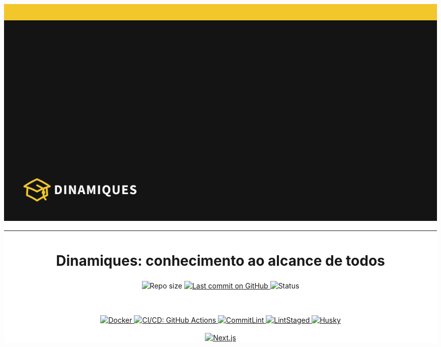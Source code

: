 <p align="center">
  <img src="./docs/cover.png" alt="Dinamiques" />
  <hr>
  <h1 align="center">Dinamiques: conhecimento ao alcance de todos</h1>
</p>

<p align="center">
  <img src="https://img.shields.io/github/repo-size/FelipeCourse/dinamiques-web-next?style=for-the-badge&color=4e5acf" alt="Repo size" />
  <a aria-label="Last Commit" href="https://github.com/FelipeCourse/dinamiques-web-next/commits/main">
    <img src="https://img.shields.io/github/last-commit/FelipeCourse/dinamiques-web-next?style=for-the-badge&color=4e5acf" alt="Last commit on GitHub" />
  </a>
  
  <img src="https://img.shields.io/badge/status-concluído-green?style=for-the-badge" alt="Status" />
</p>

<br>

<p align="center">
  <a target="_blank" href="https://www.docker.com/">
    <img src="https://img.shields.io/static/v1?style=plastic&color=orange&label=Docker&message=Build&logo=docker" alt="Docker" />
  </a>
  <a target="_blank" href="https://docs.github.com/pt/actions">
    <img src="https://img.shields.io/static/v1?style=plastic&color=orange&label=CI/CD&message=Build&logo=githubactions" alt="CI/CD: GitHub Actions" />
  </a>
  <a target="_blank" href="https://commitlint.js.org/">
    <img src="https://img.shields.io/static/v1?style=plastic&color=orange&label=CommitLint&message=Build" alt="CommitLint" />
  </a>
  <a target="_blank" href="https://github.com/lint-staged/lint-staged">
    <img src="https://img.shields.io/static/v1?style=plastic&color=orange&l&label=LintStaged&message=Build" alt="LintStaged" />
  </a>
  <a target="_blank" href="https://typicode.github.io/husky/">
    <img src="https://img.shields.io/static/v1?style=plastic&color=orange&l&label=Husky&message=Build" alt="Husky" />
  </a>
</p>
<p align="center">
  <a target="_blank" href="https://nextjs.org/">
    <img src="https://img.shields.io/static/v1?style=plastic&color=blue&label=Nextjs&message=TS&logo=Next.js" alt="Next.js" />